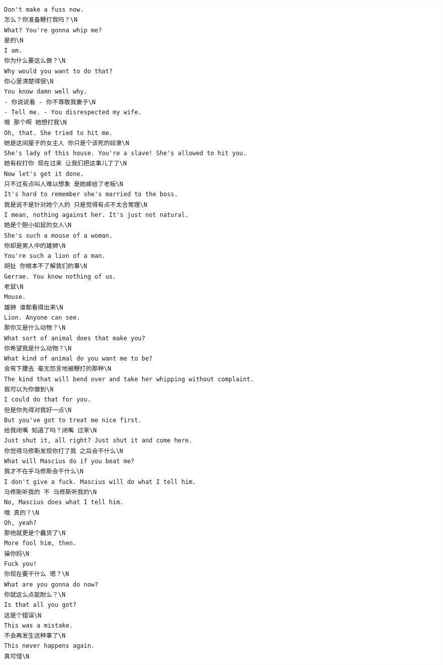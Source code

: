 	Don't make a fuss now.
	怎么？你准备鞭打我吗？\N
	What? You're gonna whip me?
	是的\N
	I am.
	你为什么要这么做？\N
	Why would you want to do that?
	你心里清楚得很\N
	You know damn well why.
	- 你说说看 - 你不尊敬我妻子\N
	- Tell me. - You disrespected my wife.
	哦 那个啊 她想打我\N
	Oh, that. She tried to hit me.
	她是这间屋子的女主人 你只是个该死的奴隶\N
	She's lady of this house. You're a slave! She's allowed to hit you.
	她有权打你 现在过来 让我们把这事儿了了\N
	Now let's get it done.
	只不过有点叫人难以想象 是她嫁给了老板\N
	It's hard to remember she's married to the boss.
	我是说不是针对她个人的 只是觉得有点不太合常理\N
	I mean, nothing against her. It's just not natural.
	她是个胆小如鼠的女人\N
	She's such a mouse of a woman.
	你却是男人中的雄狮\N
	You're such a lion of a man.
	胡扯 你根本不了解我们的事\N
	Gerrae. You know nothing of us.
	老鼠\N
	Mouse.
	雄狮 谁都看得出来\N
	Lion. Anyone can see.
	那你又是什么动物？\N
	What sort of animal does that make you?
	你希望我是什么动物？\N
	What kind of animal do you want me to be?
	会弯下腰去 毫无怨言地被鞭打的那种\N
	The kind that will bend over and take her whipping without complaint.
	我可以为你做到\N
	I could do that for you.
	但是你先得对我好一点\N
	But you've got to treat me nice first.
	给我闭嘴 知道了吗？闭嘴 过来\N
	Just shut it, all right? Just shut it and come here.
	你觉得马修斯发现你打了我 之后会干什么\N
	What will Mascius do if you beat me?
	我才不在乎马修斯会干什么\N
	I don't give a fuck. Mascius will do what I tell him.
	马修斯听我的 不 马修斯听我的\N
	No, Mascius does what I tell him.
	哦 真的？\N
	Oh, yeah?
	那他就更是个蠢货了\N
	More fool him, then.
	操你妈\N
	Fuck you!
	你现在要干什么 嗯？\N
	What are you gonna do now?
	你就这么点能耐么？\N
	Is that all you got?
	这是个错误\N
	This was a mistake.
	不会再发生这种事了\N
	This never happens again.
	真可惜\N